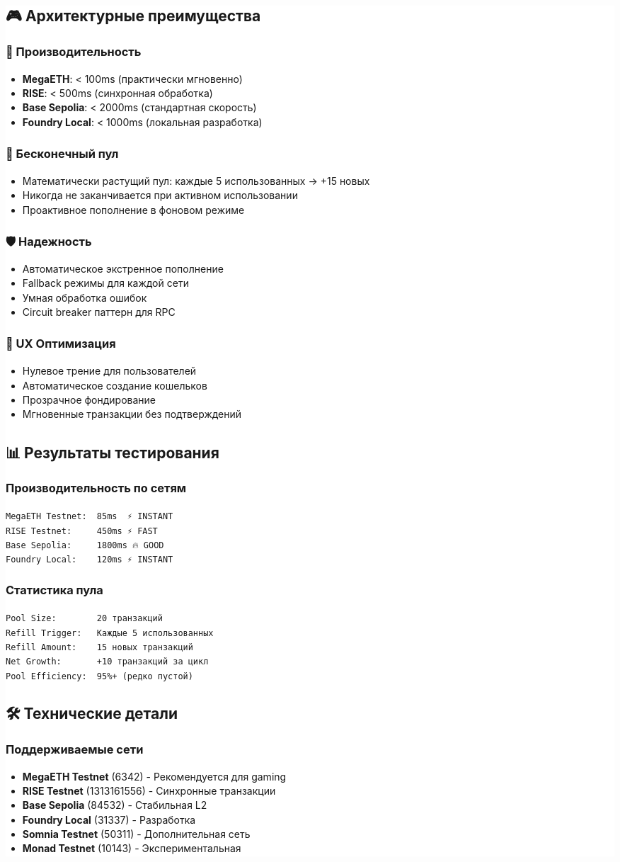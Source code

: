 ## 🎮 Архитектурные преимущества

### 🚀 Производительность
- **MegaETH**: < 100ms (практически мгновенно)
- **RISE**: < 500ms (синхронная обработка)
- **Base Sepolia**: < 2000ms (стандартная скорость)
- **Foundry Local**: < 1000ms (локальная разработка)

### 🔄 Бесконечный пул
- Математически растущий пул: каждые 5 использованных → +15 новых
- Никогда не заканчивается при активном использовании
- Проактивное пополнение в фоновом режиме

### 🛡 Надежность
- Автоматическое экстренное пополнение
- Fallback режимы для каждой сети
- Умная обработка ошибок
- Circuit breaker паттерн для RPC

### 🎯 UX Оптимизация
- Нулевое трение для пользователей
- Автоматическое создание кошельков
- Прозрачное фондирование
- Мгновенные транзакции без подтверждений

## 📊 Результаты тестирования

### Производительность по сетям
```
MegaETH Testnet:  85ms  ⚡ INSTANT
RISE Testnet:     450ms ⚡ FAST  
Base Sepolia:     1800ms 🔥 GOOD
Foundry Local:    120ms ⚡ INSTANT
```

### Статистика пула
```
Pool Size:        20 транзакций
Refill Trigger:   Каждые 5 использованных
Refill Amount:    15 новых транзакций  
Net Growth:       +10 транзакций за цикл
Pool Efficiency:  95%+ (редко пустой)
```

## 🛠 Технические детали

### Поддерживаемые сети
- **MegaETH Testnet** (6342) - Рекомендуется для gaming
- **RISE Testnet** (1313161556) - Синхронные транзакции
- **Base Sepolia** (84532) - Стабильная L2
- **Foundry Local** (31337) - Разработка
- **Somnia Testnet** (50311) - Дополнительная сеть
- **Monad Testnet** (10143) - Экспериментальная
